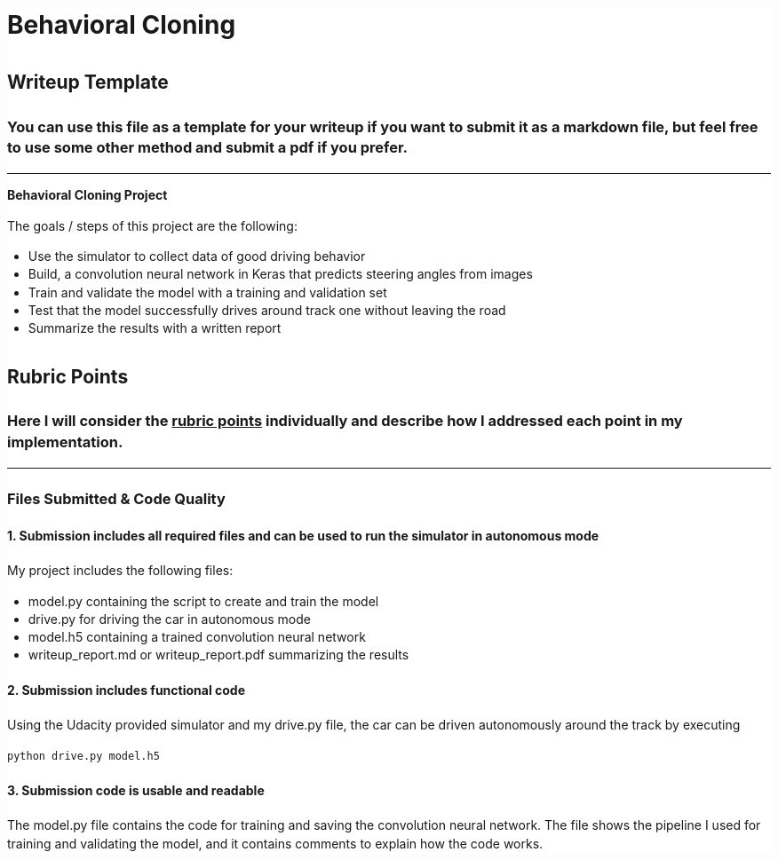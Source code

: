 # **Behavioral Cloning** 

## Writeup Template

### You can use this file as a template for your writeup if you want to submit it as a markdown file, but feel free to use some other method and submit a pdf if you prefer.

---

**Behavioral Cloning Project**

The goals / steps of this project are the following:
* Use the simulator to collect data of good driving behavior
* Build, a convolution neural network in Keras that predicts steering angles from images
* Train and validate the model with a training and validation set
* Test that the model successfully drives around track one without leaving the road
* Summarize the results with a written report


[//]: # (Image References)

[image1]: ./examples/center.jpg "center driving"
[image2]: ./examples/left_side1.jpg "left recovery 1"
[image3]: ./examples/left_side2.jpg "left recovery 2"
[image4]: ./examples/left_side3.jpg "left recovery 3"
[image5]: ./examples/left_side4.jpg "left recovery 4"
[image6]: ./examples/left_side5.jpg "left recovery 5"

## Rubric Points
### Here I will consider the [rubric points](https://review.udacity.com/#!/rubrics/432/view) individually and describe how I addressed each point in my implementation.  

---
### Files Submitted & Code Quality

#### 1. Submission includes all required files and can be used to run the simulator in autonomous mode

My project includes the following files:
* model.py containing the script to create and train the model
* drive.py for driving the car in autonomous mode
* model.h5 containing a trained convolution neural network 
* writeup_report.md or writeup_report.pdf summarizing the results

#### 2. Submission includes functional code
Using the Udacity provided simulator and my drive.py file, the car can be driven autonomously around the track by executing 
```sh
python drive.py model.h5
```

#### 3. Submission code is usable and readable

The model.py file contains the code for training and saving the convolution neural network. The file shows the pipeline I used for training and validating the model, and it contains comments to explain how the code works.
